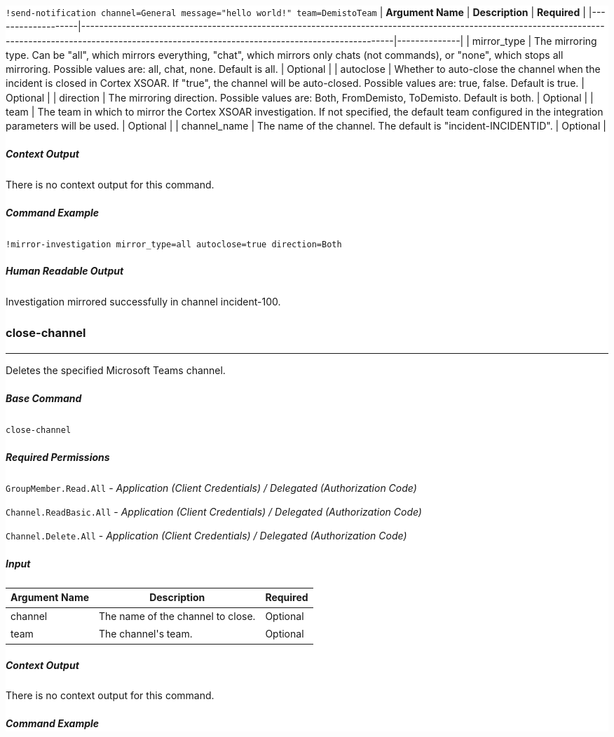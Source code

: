 ```!send-notification channel=General message="hello world!" team=DemistoTeam```
| **Argument Name** | **Description**                                                                                                                                                                                          | **Required** |
|-------------------|----------------------------------------------------------------------------------------------------------------------------------------------------------------------------------------------------------|--------------|
| mirror_type       | The mirroring type. Can be "all", which mirrors everything, "chat", which mirrors only chats (not commands), or "none", which stops all mirroring. Possible values are: all, chat, none. Default is all. | Optional     |
| autoclose         | Whether to auto-close the channel when the incident is closed in Cortex XSOAR. If "true", the channel will be auto-closed. Possible values are: true, false. Default is true.                            | Optional     |
| direction         | The mirroring direction. Possible values are: Both, FromDemisto, ToDemisto. Default is both.                                                                                                             | Optional     |
| team              | The team in which to mirror the Cortex XSOAR investigation. If not specified, the default team configured in the integration parameters will be used.                                                    | Optional     |
| channel_name      | The name of the channel. The default is "incident-INCIDENTID".                                                                                                                                           | Optional     |

##### Context Output

There is no context output for this command.

##### Command Example

```!mirror-investigation mirror_type=all autoclose=true direction=Both```

##### Human Readable Output

Investigation mirrored successfully in channel incident-100.

### close-channel

***
Deletes the specified Microsoft Teams channel.

##### Base Command

`close-channel`

##### Required Permissions

`GroupMember.Read.All` - *Application (Client Credentials) / Delegated (Authorization Code)*

`Channel.ReadBasic.All` - *Application (Client Credentials) / Delegated (Authorization Code)*

`Channel.Delete.All` - *Application (Client Credentials) / Delegated (Authorization Code)*

##### Input

| **Argument Name** | **Description**                   | **Required** |
|-------------------|-----------------------------------|--------------|
| channel           | The name of the channel to close. | Optional     |
| team              | The channel's team.               | Optional     |

##### Context Output

There is no context output for this command.

##### Command Example
```